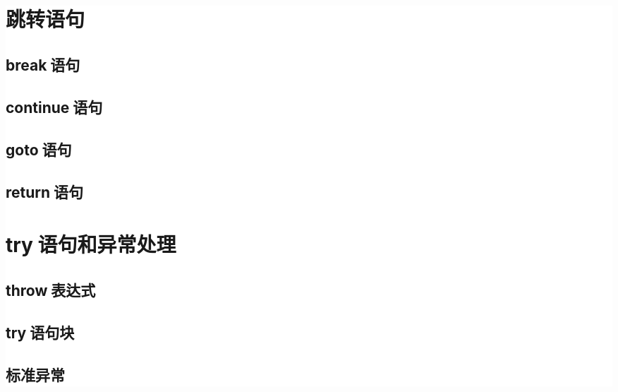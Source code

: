 


# 跳转语句



## break 语句


## continue 语句

## goto 语句


## return 语句

# try 语句和异常处理

## throw 表达式


## try 语句块


## 标准异常